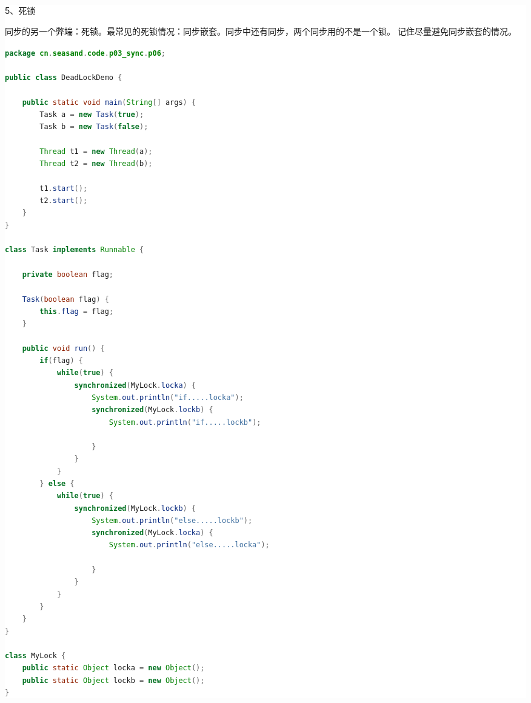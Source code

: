 5、死锁

同步的另一个弊端：死锁。最常见的死锁情况：同步嵌套。同步中还有同步，两个同步用的不是一个锁。 记住尽量避免同步嵌套的情况。

~~~java
package cn.seasand.code.p03_sync.p06;

public class DeadLockDemo {
	
	public static void main(String[] args) {
		Task a = new Task(true);
		Task b = new Task(false);
		
		Thread t1 = new Thread(a);
		Thread t2 = new Thread(b);
		
		t1.start();
		t2.start();
	}
}

class Task implements Runnable {
	
	private boolean flag;
	
	Task(boolean flag) {
		this.flag = flag;
	}
	
	public void run() {
		if(flag) {
			while(true) {
				synchronized(MyLock.locka) {
					System.out.println("if.....locka");
					synchronized(MyLock.lockb) {
						System.out.println("if.....lockb");
						
					}
				}
			}
		} else {
			while(true) {
				synchronized(MyLock.lockb) {
					System.out.println("else.....lockb");
					synchronized(MyLock.locka) {
						System.out.println("else.....locka");
						
					}
				}
			}
		}
	}
}

class MyLock {
	public static Object locka = new Object();
	public static Object lockb = new Object();
}
~~~
